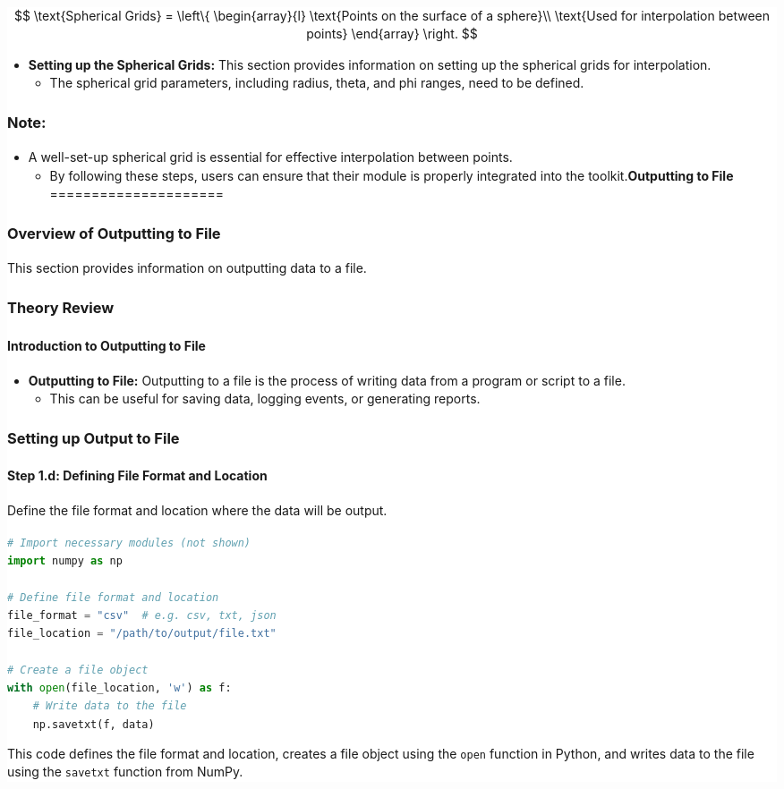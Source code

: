 
$$ \text{Spherical Grids} = \left\{
\begin{array}{l}
\text{Points on the surface of a sphere}\\
\text{Used for interpolation between points}
\end{array}
\right. $$

*   **Setting up the Spherical Grids:** This section provides information on setting up the spherical grids for interpolation.
    +   The spherical grid parameters, including radius, theta, and phi ranges, need to be defined.

### Note:

*   A well-set-up spherical grid is essential for effective interpolation between points.
    +   By following these steps, users can ensure that their module is properly integrated into the toolkit.**Outputting to File**
=====================

### Overview of Outputting to File

This section provides information on outputting data to a file.

### Theory Review

#### Introduction to Outputting to File

*   **Outputting to File:** Outputting to a file is the process of writing data from a program or script to a file.
    +   This can be useful for saving data, logging events, or generating reports.

### Setting up Output to File


#### Step 1.d: Defining File Format and Location

 Define the file format and location where the data will be output.


```python
# Import necessary modules (not shown)
import numpy as np

# Define file format and location
file_format = "csv"  # e.g. csv, txt, json
file_location = "/path/to/output/file.txt"

# Create a file object
with open(file_location, 'w') as f:
    # Write data to the file
    np.savetxt(f, data)
```

This code defines the file format and location, creates a file object using the `open` function in Python, and writes data to the file using the `savetxt` function from NumPy.
